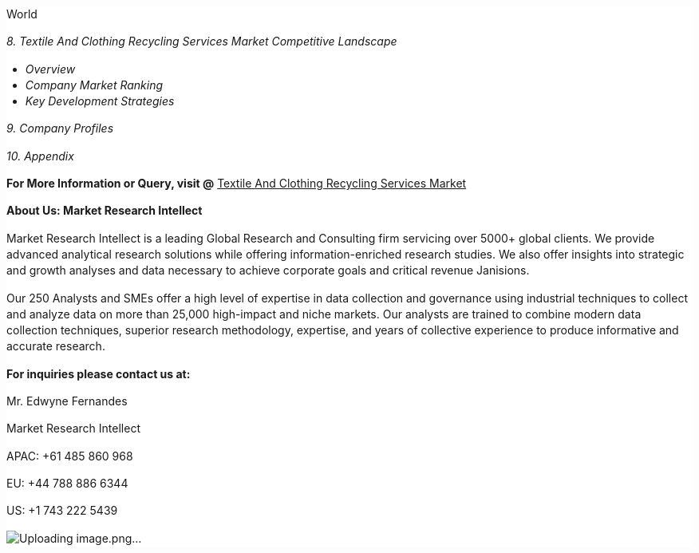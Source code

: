 World</span></em></li></ul><p><em><span class="font-[700]">8. Textile And Clothing Recycling Services Market Competitive Landscape</span></em></p><ul><li><em><span class="">Overview</span></em></li><li><em><span class="">Company Market Ranking</span></em></li><li><em><span class="">Key Development Strategies</span></em></li></ul><p><em><span class="font-[700]">9. Company Profiles</span></em></p><p><em><span class="font-[700]">10. Appendix</span></em></p><p><span class="font-[700]"><strong>For More Information or Query, visit&nbsp;@</strong>&nbsp;</span><span class="font-[700]"><a href="https://www.marketresearchintellect.com/product/textile-and-clothing-recycling-services-market/?utm_source=Linkedin&utm_medium=815" target="_blank" data-tracking-control-name="article-ssr-frontend-pulse_little-text-block" data-tracking-will-navigate="" data-test-link="">Textile And Clothing Recycling Services Market</a></span></p><p><strong><span class="font-[700]">About Us: Market Research Intellect</span></strong></p><p><span class="">Market Research Intellect is a leading Global Research and Consulting firm servicing over 5000+ global clients. We provide advanced analytical research solutions while offering information-enriched research studies.&nbsp;</span>We also offer insights into strategic and growth analyses and data necessary to achieve corporate goals and critical revenue Janisions.</p><p><span class="">Our 250 Analysts and SMEs offer a high level of expertise in data collection and governance using industrial techniques to collect and analyze data on more than 25,000 high-impact and niche markets. Our analysts are trained to combine modern data collection techniques, superior research methodology, expertise, and years of collective experience to produce informative and accurate research.</span></p><p><strong>For inquiries please contact us at:</strong></p><p>Mr. Edwyne Fernandes</p><p>Market Research Intellect</p><p>APAC: +61 485 860 968</p><p>EU: +44 788 886 6344</p><p>US: +1 743 222 5439</p>
![Uploading image.png…]()
